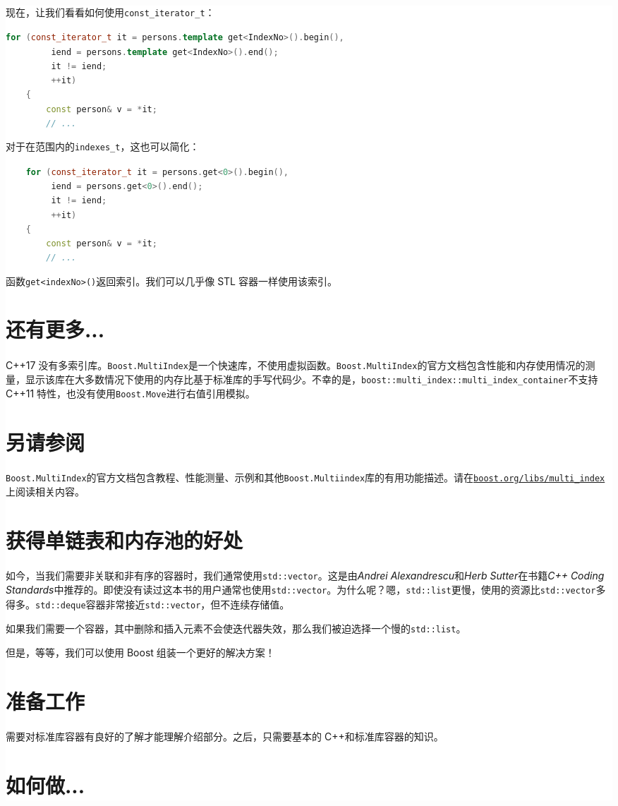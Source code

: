 现在，让我们看看如何使用`const_iterator_t`：

```cpp
for (const_iterator_t it = persons.template get<IndexNo>().begin(), 
         iend = persons.template get<IndexNo>().end(); 
         it != iend; 
         ++it) 
    { 
        const person& v = *it; 
        // ... 
```

对于在范围内的`indexes_t`，这也可以简化：

```cpp
    for (const_iterator_t it = persons.get<0>().begin(), 
         iend = persons.get<0>().end(); 
         it != iend; 
         ++it) 
    { 
        const person& v = *it; 
        // ... 
```

函数`get<indexNo>()`返回索引。我们可以几乎像 STL 容器一样使用该索引。

# 还有更多...

C++17 没有多索引库。`Boost.MultiIndex`是一个快速库，不使用虚拟函数。`Boost.MultiIndex`的官方文档包含性能和内存使用情况的测量，显示该库在大多数情况下使用的内存比基于标准库的手写代码少。不幸的是，`boost::multi_index::multi_index_container`不支持 C++11 特性，也没有使用`Boost.Move`进行右值引用模拟。

# 另请参阅

`Boost.MultiIndex`的官方文档包含教程、性能测量、示例和其他`Boost.Multiindex`库的有用功能描述。请在[`boost.org/libs/multi_index`](http://boost.org/libs/multi_index)上阅读相关内容。

# 获得单链表和内存池的好处

如今，当我们需要非关联和非有序的容器时，我们通常使用`std::vector`。这是由*Andrei Alexandrescu*和*Herb Sutter*在书籍*C++ Coding Standards*中推荐的。即使没有读过这本书的用户通常也使用`std::vector`。为什么呢？嗯，`std::list`更慢，使用的资源比`std::vector`多得多。`std::deque`容器非常接近`std::vector`，但不连续存储值。

如果我们需要一个容器，其中删除和插入元素不会使迭代器失效，那么我们被迫选择一个慢的`std::list`。

但是，等等，我们可以使用 Boost 组装一个更好的解决方案！

# 准备工作

需要对标准库容器有良好的了解才能理解介绍部分。之后，只需要基本的 C++和标准库容器的知识。

# 如何做...
